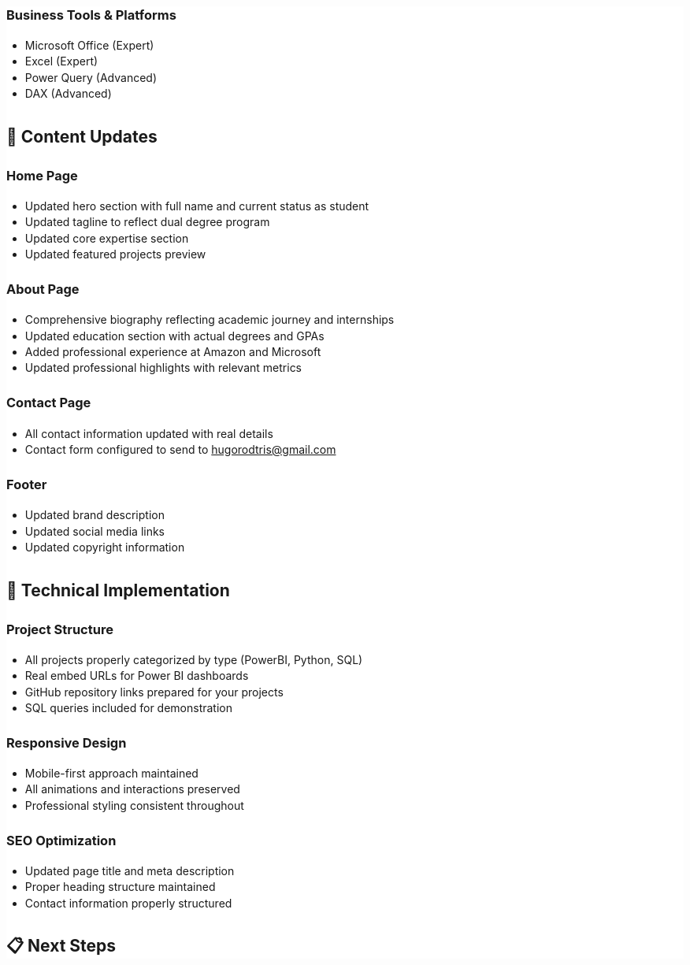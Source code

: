 ### Business Tools & Platforms
- Microsoft Office (Expert)
- Excel (Expert)
- Power Query (Advanced)
- DAX (Advanced)

## 📝 Content Updates

### Home Page
- Updated hero section with full name and current status as student
- Updated tagline to reflect dual degree program
- Updated core expertise section
- Updated featured projects preview

### About Page
- Comprehensive biography reflecting academic journey and internships
- Updated education section with actual degrees and GPAs
- Added professional experience at Amazon and Microsoft
- Updated professional highlights with relevant metrics

### Contact Page
- All contact information updated with real details
- Contact form configured to send to hugorodtris@gmail.com

### Footer
- Updated brand description
- Updated social media links
- Updated copyright information

## 🚀 Technical Implementation

### Project Structure
- All projects properly categorized by type (PowerBI, Python, SQL)
- Real embed URLs for Power BI dashboards
- GitHub repository links prepared for your projects
- SQL queries included for demonstration

### Responsive Design
- Mobile-first approach maintained
- All animations and interactions preserved
- Professional styling consistent throughout

### SEO Optimization
- Updated page title and meta description
- Proper heading structure maintained
- Contact information properly structured

## 📋 Next Steps
